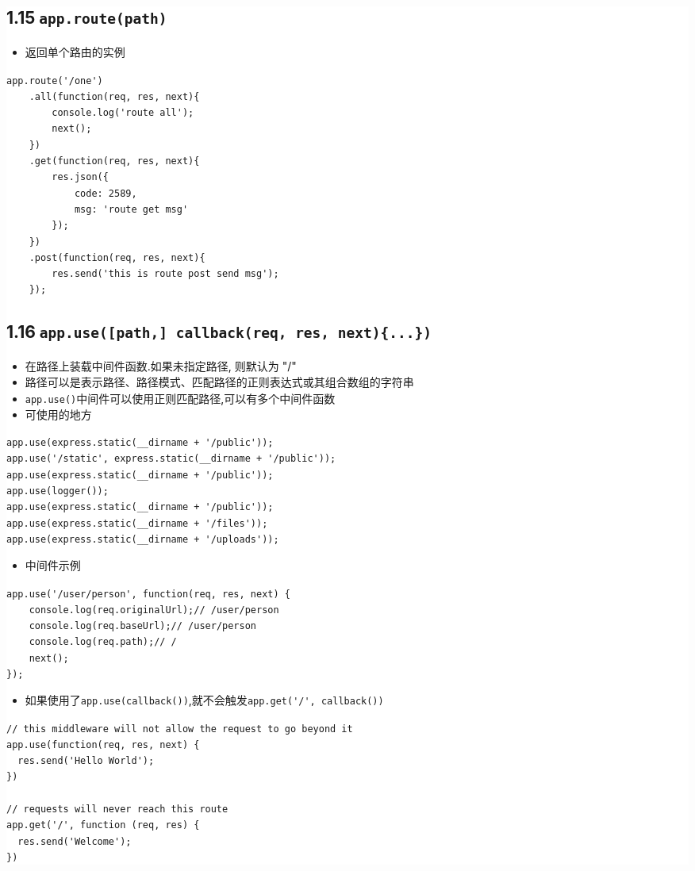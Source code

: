 ## 1.15 `app.route(path)`
+ 返回单个路由的实例
```node
app.route('/one')
    .all(function(req, res, next){
        console.log('route all');
        next();
    })
    .get(function(req, res, next){
        res.json({
            code: 2589,
            msg: 'route get msg'
        });
    })
    .post(function(req, res, next){
        res.send('this is route post send msg');
    });
```

## 1.16 `app.use([path,] callback(req, res, next){...})`
+ 在路径上装载中间件函数.如果未指定路径, 则默认为 "/"
+ 路径可以是表示路径、路径模式、匹配路径的正则表达式或其组合数组的字符串
+ `app.use()`中间件可以使用正则匹配路径,可以有多个中间件函数
+ 可使用的地方
```node
app.use(express.static(__dirname + '/public'));
app.use('/static', express.static(__dirname + '/public'));
app.use(express.static(__dirname + '/public'));
app.use(logger());
app.use(express.static(__dirname + '/public'));
app.use(express.static(__dirname + '/files'));
app.use(express.static(__dirname + '/uploads'));
```
+ 中间件示例
```node
app.use('/user/person', function(req, res, next) {
    console.log(req.originalUrl);// /user/person
    console.log(req.baseUrl);// /user/person
    console.log(req.path);// /
    next();
});
```
+ 如果使用了`app.use(callback())`,就不会触发`app.get('/', callback())`
```node
// this middleware will not allow the request to go beyond it
app.use(function(req, res, next) {
  res.send('Hello World');
})

// requests will never reach this route
app.get('/', function (req, res) {
  res.send('Welcome');
})
```